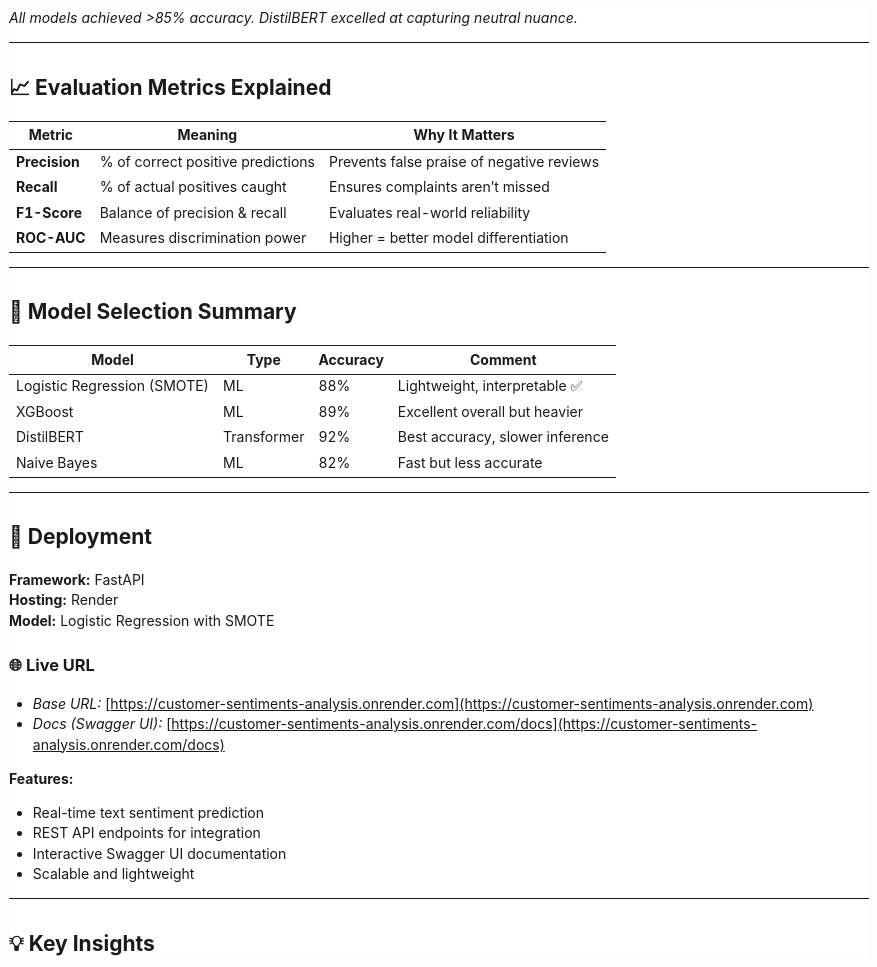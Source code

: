 *All models achieved >85% accuracy. DistilBERT excelled at capturing neutral nuance.*

---

## 📈 **Evaluation Metrics Explained**

| Metric | Meaning | Why It Matters |
|---------|----------|----------------|
| **Precision** | % of correct positive predictions | Prevents false praise of negative reviews |
| **Recall** | % of actual positives caught | Ensures complaints aren’t missed |
| **F1-Score** | Balance of precision & recall | Evaluates real-world reliability |
| **ROC-AUC** | Measures discrimination power | Higher = better model differentiation |

---

## 🧩 **Model Selection Summary**

| Model | Type | Accuracy | Comment |
|--------|------|-----------|----------|
| Logistic Regression (SMOTE) | ML | 88% | Lightweight, interpretable ✅ |
| XGBoost | ML | 89% | Excellent overall but heavier |
| DistilBERT | Transformer | 92% | Best accuracy, slower inference |
| Naive Bayes | ML | 82% | Fast but less accurate |

---

## 🚀 **Deployment**

**Framework:** FastAPI  
**Hosting:** Render  
**Model:** Logistic Regression with SMOTE  

### 🌐 Live URL
- *Base URL:* [https://customer-sentiments-analysis.onrender.com](https://customer-sentiments-analysis.onrender.com)  
- *Docs (Swagger UI):* [https://customer-sentiments-analysis.onrender.com/docs](https://customer-sentiments-analysis.onrender.com/docs)

**Features:**
- Real-time text sentiment prediction  
- REST API endpoints for integration  
- Interactive Swagger UI documentation  
- Scalable and lightweight  

---

## 💡 **Key Insights**
